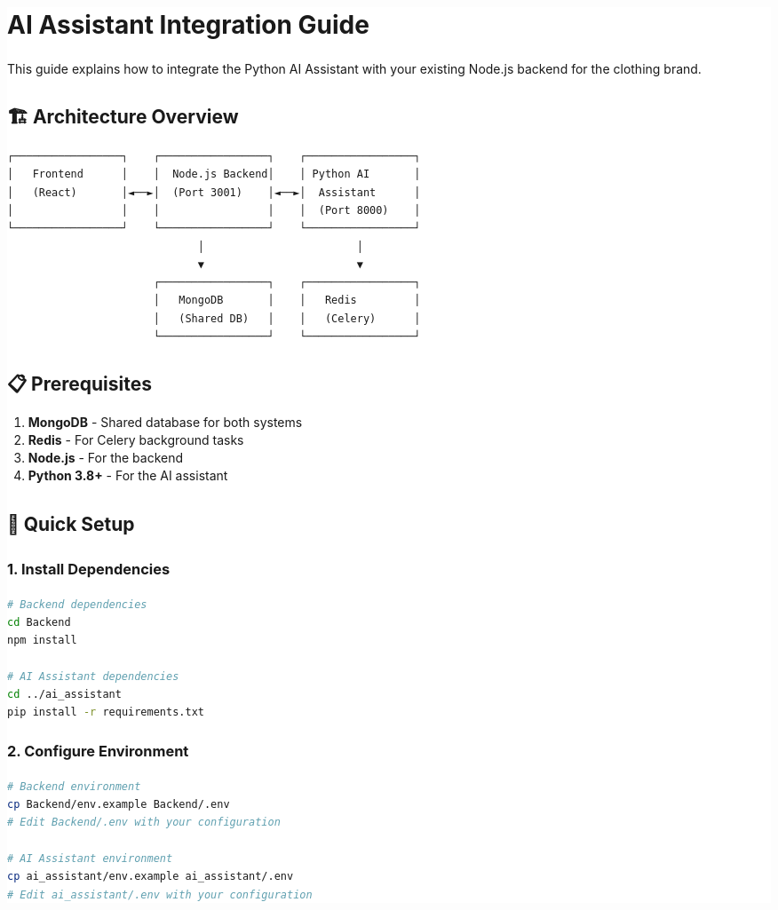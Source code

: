 # AI Assistant Integration Guide

This guide explains how to integrate the Python AI Assistant with your existing Node.js backend for the clothing brand.

## 🏗️ Architecture Overview

```
┌─────────────────┐    ┌─────────────────┐    ┌─────────────────┐
│   Frontend      │    │  Node.js Backend│    │ Python AI       │
│   (React)       │◄──►│  (Port 3001)    │◄──►│  Assistant      │
│                 │    │                 │    │  (Port 8000)    │
└─────────────────┘    └─────────────────┘    └─────────────────┘
                              │                        │
                              ▼                        ▼
                       ┌─────────────────┐    ┌─────────────────┐
                       │   MongoDB       │    │   Redis         │
                       │   (Shared DB)   │    │   (Celery)      │
                       └─────────────────┘    └─────────────────┘
```

## 📋 Prerequisites

1. **MongoDB** - Shared database for both systems
2. **Redis** - For Celery background tasks
3. **Node.js** - For the backend
4. **Python 3.8+** - For the AI assistant

## 🚀 Quick Setup

### 1. Install Dependencies

```bash
# Backend dependencies
cd Backend
npm install

# AI Assistant dependencies
cd ../ai_assistant
pip install -r requirements.txt
```

### 2. Configure Environment

```bash
# Backend environment
cp Backend/env.example Backend/.env
# Edit Backend/.env with your configuration

# AI Assistant environment
cp ai_assistant/env.example ai_assistant/.env
# Edit ai_assistant/.env with your configuration
```
